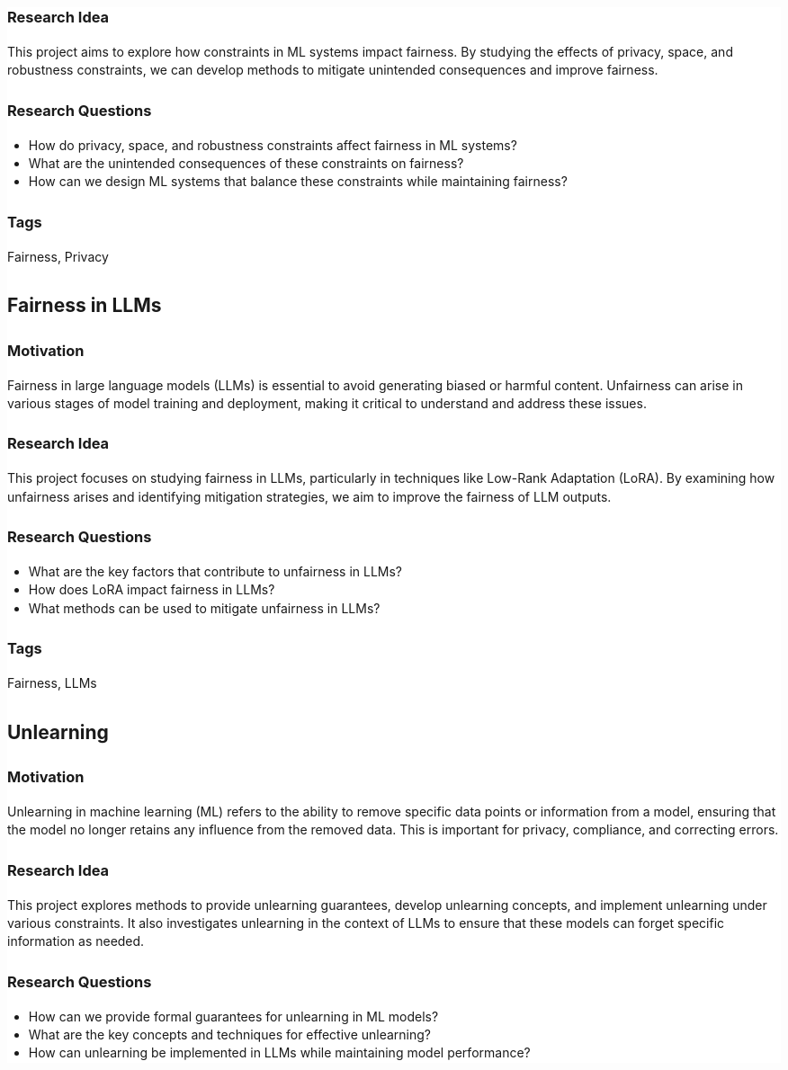 ### Research Idea
This project aims to explore how constraints in ML systems impact fairness. By studying the effects of privacy, space, and robustness constraints, we can develop methods to mitigate unintended consequences and improve fairness.

### Research Questions
- How do privacy, space, and robustness constraints affect fairness in ML systems?
- What are the unintended consequences of these constraints on fairness?
- How can we design ML systems that balance these constraints while maintaining fairness?

### Tags
Fairness, Privacy 

## Fairness in LLMs

### Motivation
Fairness in large language models (LLMs) is essential to avoid generating biased or harmful content. Unfairness can arise in various stages of model training and deployment, making it critical to understand and address these issues.

### Research Idea
This project focuses on studying fairness in LLMs, particularly in techniques like Low-Rank Adaptation (LoRA). By examining how unfairness arises and identifying mitigation strategies, we aim to improve the fairness of LLM outputs.

### Research Questions
- What are the key factors that contribute to unfairness in LLMs?
- How does LoRA impact fairness in LLMs?
- What methods can be used to mitigate unfairness in LLMs?

### Tags
Fairness, LLMs 

## Unlearning

### Motivation
Unlearning in machine learning (ML) refers to the ability to remove specific data points or information from a model, ensuring that the model no longer retains any influence from the removed data. This is important for privacy, compliance, and correcting errors.

### Research Idea
This project explores methods to provide unlearning guarantees, develop unlearning concepts, and implement unlearning under various constraints. It also investigates unlearning in the context of LLMs to ensure that these models can forget specific information as needed.

### Research Questions
- How can we provide formal guarantees for unlearning in ML models?
- What are the key concepts and techniques for effective unlearning?
- How can unlearning be implemented in LLMs while maintaining model performance?
